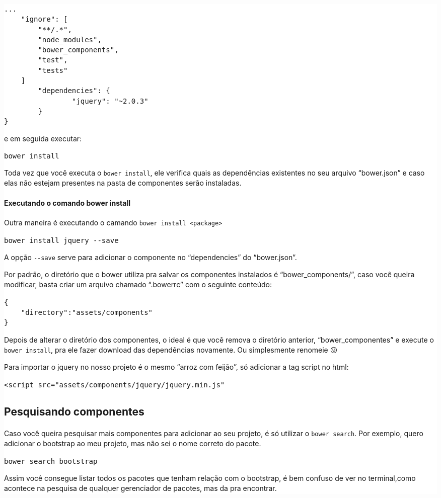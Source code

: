 <pre>...
	"ignore": [
		"**/.*",
		"node_modules",
		"bower_components",
		"test",
		"tests"
	]
        "dependencies": {
                "jquery": "~2.0.3"
        }
}</pre>

e em seguida executar:

<pre>bower install</pre>

Toda vez que você executa o `bower install`, ele verifica quais as dependências existentes no seu arquivo &#8220;bower.json&#8221; e caso elas não estejam presentes na pasta de componentes serão instaladas.

#### Executando o comando bower install

Outra maneira é executando o camando `bower install <package>`

<pre>bower install jquery --save</pre>

A opção `--save` serve para adicionar o componente no &#8220;dependencies&#8221; do &#8220;bower.json&#8221;.

Por padrão, o diretório que o bower utiliza pra salvar os componentes instalados é &#8220;bower_components/&#8221;, caso você queira modificar, basta criar um arquivo chamado &#8220;.bowerrc&#8221; com o seguinte conteúdo:

<pre>{
	"directory":"assets/components"
}</pre>

Depois de alterar o diretório dos componentes, o ideal é que você remova o diretório anterior, &#8220;bower_componentes&#8221; e execute o `bower install`, pra ele fazer download das dependências novamente. Ou simplesmente renomeie 😛

Para importar o jquery no nosso projeto é o mesmo &#8220;arroz com feijão&#8221;, só adicionar a tag script no html:

<pre>&lt;script src="assets/components/jquery/jquery.min.js"</pre>

## Pesquisando componentes

Caso você queira pesquisar mais componentes para adicionar ao seu projeto, é só utilizar o `bower search`. Por exemplo, quero adicionar o bootstrap ao meu projeto, mas não sei o nome correto do pacote.

<pre>bower search bootstrap</pre>

Assim você consegue listar todos os pacotes que tenham relação com o bootstrap, é bem confuso de ver no terminal,como acontece na pesquisa de qualquer gerenciador de pacotes, mas da pra encontrar.
